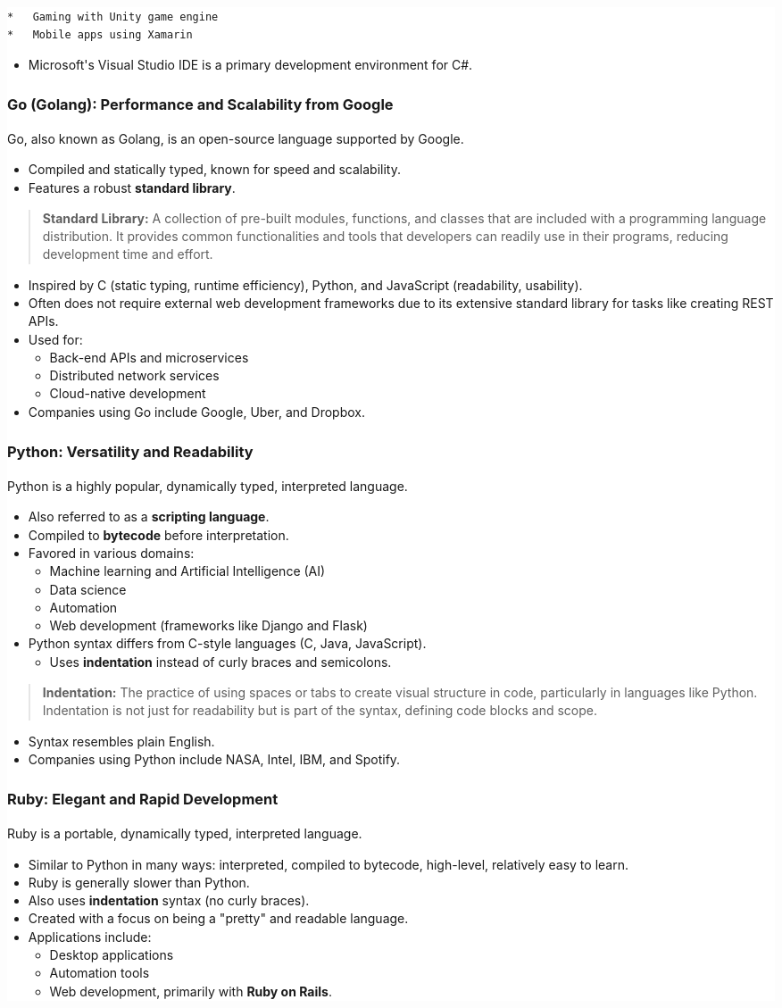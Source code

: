     *   Gaming with Unity game engine
    *   Mobile apps using Xamarin
*   Microsoft's Visual Studio IDE is a primary development environment for C#.

### Go (Golang): Performance and Scalability from Google

Go, also known as Golang, is an open-source language supported by Google.

*   Compiled and statically typed, known for speed and scalability.
*   Features a robust **standard library**.

> **Standard Library:** A collection of pre-built modules, functions, and classes that are included with a programming language distribution. It provides common functionalities and tools that developers can readily use in their programs, reducing development time and effort.

*   Inspired by C (static typing, runtime efficiency), Python, and JavaScript (readability, usability).
*   Often does not require external web development frameworks due to its extensive standard library for tasks like creating REST APIs.
*   Used for:
    *   Back-end APIs and microservices
    *   Distributed network services
    *   Cloud-native development
*   Companies using Go include Google, Uber, and Dropbox.

### Python: Versatility and Readability

Python is a highly popular, dynamically typed, interpreted language.

*   Also referred to as a **scripting language**.
*   Compiled to **bytecode** before interpretation.
*   Favored in various domains:
    *   Machine learning and Artificial Intelligence (AI)
    *   Data science
    *   Automation
    *   Web development (frameworks like Django and Flask)
*   Python syntax differs from C-style languages (C, Java, JavaScript).
    *   Uses **indentation** instead of curly braces and semicolons.

> **Indentation:** The practice of using spaces or tabs to create visual structure in code, particularly in languages like Python. Indentation is not just for readability but is part of the syntax, defining code blocks and scope.

*   Syntax resembles plain English.
*   Companies using Python include NASA, Intel, IBM, and Spotify.

### Ruby: Elegant and Rapid Development

Ruby is a portable, dynamically typed, interpreted language.

*   Similar to Python in many ways: interpreted, compiled to bytecode, high-level, relatively easy to learn.
*   Ruby is generally slower than Python.
*   Also uses **indentation** syntax (no curly braces).
*   Created with a focus on being a "pretty" and readable language.
*   Applications include:
    *   Desktop applications
    *   Automation tools
    *   Web development, primarily with **Ruby on Rails**.
